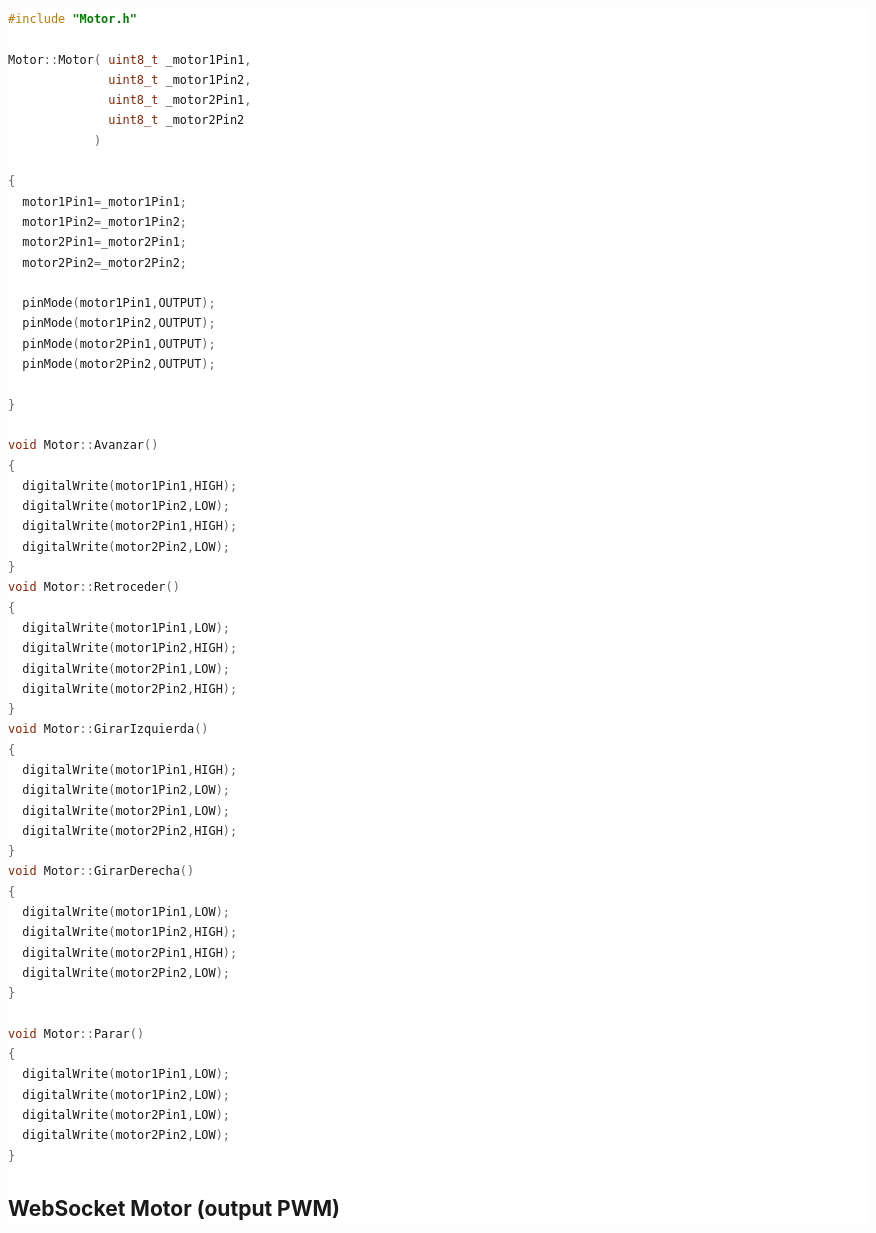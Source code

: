 ```cpp
#include "Motor.h"

Motor::Motor( uint8_t _motor1Pin1,
              uint8_t _motor1Pin2,
              uint8_t _motor2Pin1,
              uint8_t _motor2Pin2
            )

{
  motor1Pin1=_motor1Pin1;
  motor1Pin2=_motor1Pin2;
  motor2Pin1=_motor2Pin1;
  motor2Pin2=_motor2Pin2;
  
  pinMode(motor1Pin1,OUTPUT);
  pinMode(motor1Pin2,OUTPUT);
  pinMode(motor2Pin1,OUTPUT);
  pinMode(motor2Pin2,OUTPUT);

}

void Motor::Avanzar()
{
  digitalWrite(motor1Pin1,HIGH);
  digitalWrite(motor1Pin2,LOW);
  digitalWrite(motor2Pin1,HIGH);
  digitalWrite(motor2Pin2,LOW);
}
void Motor::Retroceder()
{
  digitalWrite(motor1Pin1,LOW);
  digitalWrite(motor1Pin2,HIGH);
  digitalWrite(motor2Pin1,LOW);
  digitalWrite(motor2Pin2,HIGH);
}
void Motor::GirarIzquierda()
{
  digitalWrite(motor1Pin1,HIGH);
  digitalWrite(motor1Pin2,LOW);
  digitalWrite(motor2Pin1,LOW);
  digitalWrite(motor2Pin2,HIGH);
}
void Motor::GirarDerecha()
{
  digitalWrite(motor1Pin1,LOW);
  digitalWrite(motor1Pin2,HIGH);
  digitalWrite(motor2Pin1,HIGH);
  digitalWrite(motor2Pin2,LOW);
}

void Motor::Parar()
{
  digitalWrite(motor1Pin1,LOW);
  digitalWrite(motor1Pin2,LOW);
  digitalWrite(motor2Pin1,LOW);
  digitalWrite(motor2Pin2,LOW);
}
```
## WebSocket Motor (output PWM)
